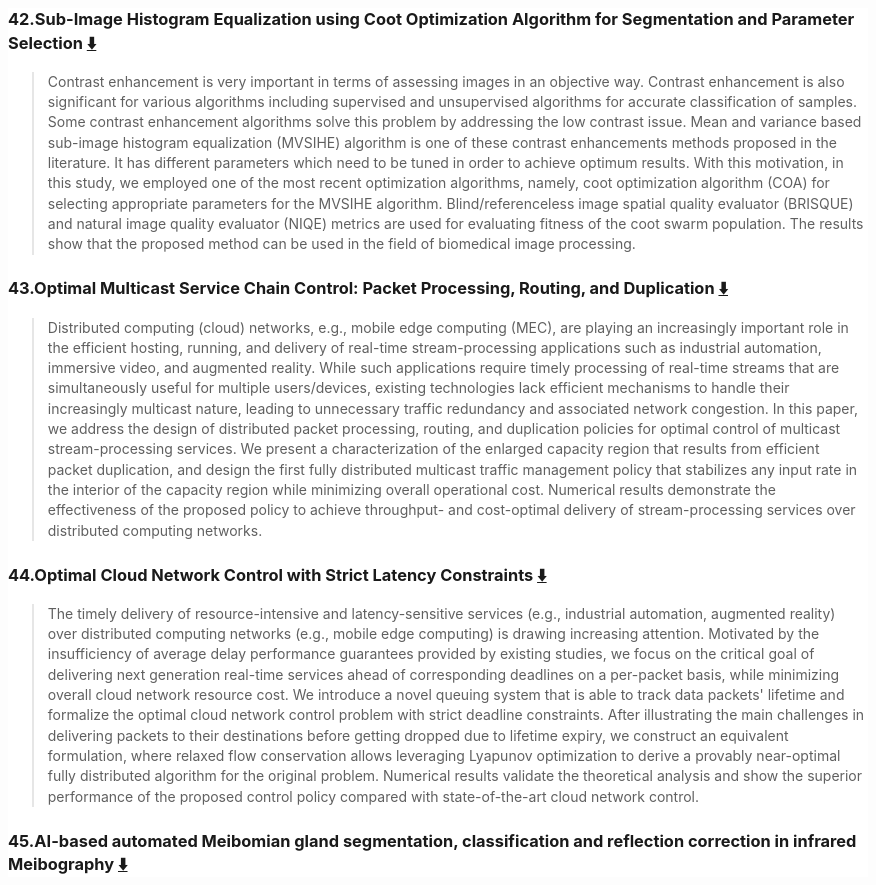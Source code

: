 ### 42.Sub-Image Histogram Equalization using Coot Optimization Algorithm for Segmentation and Parameter Selection  [ :arrow_down: ](https://arxiv.org/pdf/2205.15565.pdf)
>  Contrast enhancement is very important in terms of assessing images in an objective way. Contrast enhancement is also significant for various algorithms including supervised and unsupervised algorithms for accurate classification of samples. Some contrast enhancement algorithms solve this problem by addressing the low contrast issue. Mean and variance based sub-image histogram equalization (MVSIHE) algorithm is one of these contrast enhancements methods proposed in the literature. It has different parameters which need to be tuned in order to achieve optimum results. With this motivation, in this study, we employed one of the most recent optimization algorithms, namely, coot optimization algorithm (COA) for selecting appropriate parameters for the MVSIHE algorithm. Blind/referenceless image spatial quality evaluator (BRISQUE) and natural image quality evaluator (NIQE) metrics are used for evaluating fitness of the coot swarm population. The results show that the proposed method can be used in the field of biomedical image processing.      
### 43.Optimal Multicast Service Chain Control: Packet Processing, Routing, and Duplication  [ :arrow_down: ](https://arxiv.org/pdf/2205.15557.pdf)
>  Distributed computing (cloud) networks, e.g., mobile edge computing (MEC), are playing an increasingly important role in the efficient hosting, running, and delivery of real-time stream-processing applications such as industrial automation, immersive video, and augmented reality. While such applications require timely processing of real-time streams that are simultaneously useful for multiple users/devices, existing technologies lack efficient mechanisms to handle their increasingly multicast nature, leading to unnecessary traffic redundancy and associated network congestion. In this paper, we address the design of distributed packet processing, routing, and duplication policies for optimal control of multicast stream-processing services. We present a characterization of the enlarged capacity region that results from efficient packet duplication, and design the first fully distributed multicast traffic management policy that stabilizes any input rate in the interior of the capacity region while minimizing overall operational cost. Numerical results demonstrate the effectiveness of the proposed policy to achieve throughput- and cost-optimal delivery of stream-processing services over distributed computing networks.      
### 44.Optimal Cloud Network Control with Strict Latency Constraints  [ :arrow_down: ](https://arxiv.org/pdf/2205.15556.pdf)
>  The timely delivery of resource-intensive and latency-sensitive services (e.g., industrial automation, augmented reality) over distributed computing networks (e.g., mobile edge computing) is drawing increasing attention. Motivated by the insufficiency of average delay performance guarantees provided by existing studies, we focus on the critical goal of delivering next generation real-time services ahead of corresponding deadlines on a per-packet basis, while minimizing overall cloud network resource cost. We introduce a novel queuing system that is able to track data packets' lifetime and formalize the optimal cloud network control problem with strict deadline constraints. After illustrating the main challenges in delivering packets to their destinations before getting dropped due to lifetime expiry, we construct an equivalent formulation, where relaxed flow conservation allows leveraging Lyapunov optimization to derive a provably near-optimal fully distributed algorithm for the original problem. Numerical results validate the theoretical analysis and show the superior performance of the proposed control policy compared with state-of-the-art cloud network control.      
### 45.AI-based automated Meibomian gland segmentation, classification and reflection correction in infrared Meibography  [ :arrow_down: ](https://arxiv.org/pdf/2205.15543.pdf)